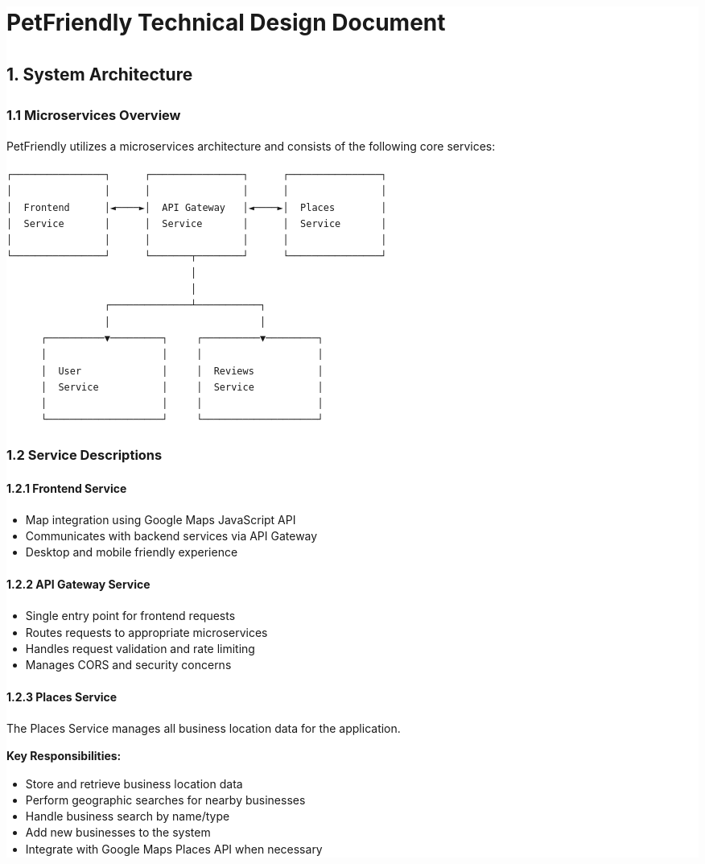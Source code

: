 # PetFriendly Technical Design Document

## 1. System Architecture

### 1.1 Microservices Overview

PetFriendly utilizes a microservices architecture and consists of the following core services:

```
┌────────────────┐      ┌────────────────┐      ┌────────────────┐
│                │      │                │      │                │
│  Frontend      │◄────►│  API Gateway   │◄────►│  Places        │
│  Service       │      │  Service       │      │  Service       │
│                │      │                │      │                │
└────────────────┘      └───────┬────────┘      └────────────────┘
                                │
                                │
                 ┌──────────────┴───────────┐
                 │                          │
      ┌──────────▼─────────┐     ┌──────────▼─────────┐
      │                    │     │                    │
      │  User              │     │  Reviews           │
      │  Service           │     │  Service           │
      │                    │     │                    │
      └────────────────────┘     └────────────────────┘
```

### 1.2 Service Descriptions

#### 1.2.1 Frontend Service

- Map integration using Google Maps JavaScript API
- Communicates with backend services via API Gateway
- Desktop and mobile friendly experience

#### 1.2.2 API Gateway Service

- Single entry point for frontend requests
- Routes requests to appropriate microservices
- Handles request validation and rate limiting
- Manages CORS and security concerns

#### 1.2.3 Places Service

The Places Service manages all business location data for the application.

**Key Responsibilities:**

- Store and retrieve business location data
- Perform geographic searches for nearby businesses
- Handle business search by name/type
- Add new businesses to the system
- Integrate with Google Maps Places API when necessary
